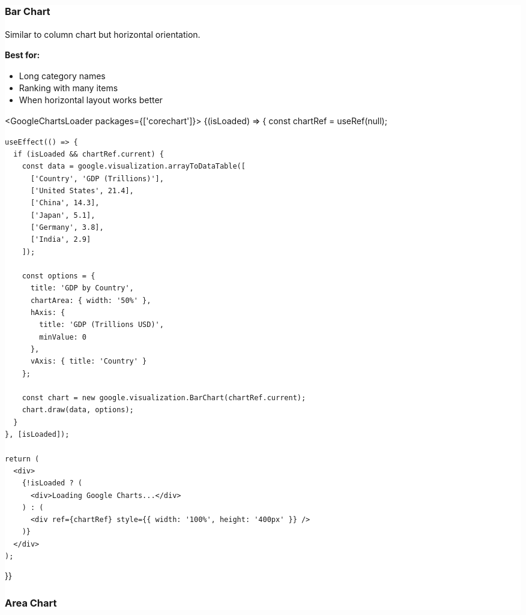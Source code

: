 ### Bar Chart

Similar to column chart but horizontal orientation.

**Best for:**

- Long category names
- Ranking with many items
- When horizontal layout works better

<GoogleChartsLoader packages={['corechart']}>
  {(isLoaded) => {
    const chartRef = useRef(null);

    useEffect(() => {
      if (isLoaded && chartRef.current) {
        const data = google.visualization.arrayToDataTable([
          ['Country', 'GDP (Trillions)'],
          ['United States', 21.4],
          ['China', 14.3],
          ['Japan', 5.1],
          ['Germany', 3.8],
          ['India', 2.9]
        ]);

        const options = {
          title: 'GDP by Country',
          chartArea: { width: '50%' },
          hAxis: {
            title: 'GDP (Trillions USD)',
            minValue: 0
          },
          vAxis: { title: 'Country' }
        };

        const chart = new google.visualization.BarChart(chartRef.current);
        chart.draw(data, options);
      }
    }, [isLoaded]);

    return (
      <div>
        {!isLoaded ? (
          <div>Loading Google Charts...</div>
        ) : (
          <div ref={chartRef} style={{ width: '100%', height: '400px' }} />
        )}
      </div>
    );
  }}
</GoogleChartsLoader>

### Area Chart
